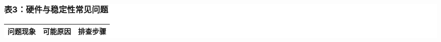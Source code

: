 
### 表3：硬件与稳定性常见问题
| 问题现象                                  | 可能原因                                  | 排查步骤                                                                 |
|-------------------------------------------|-------------------------------------------|--------------------------------------------------------------------------|
